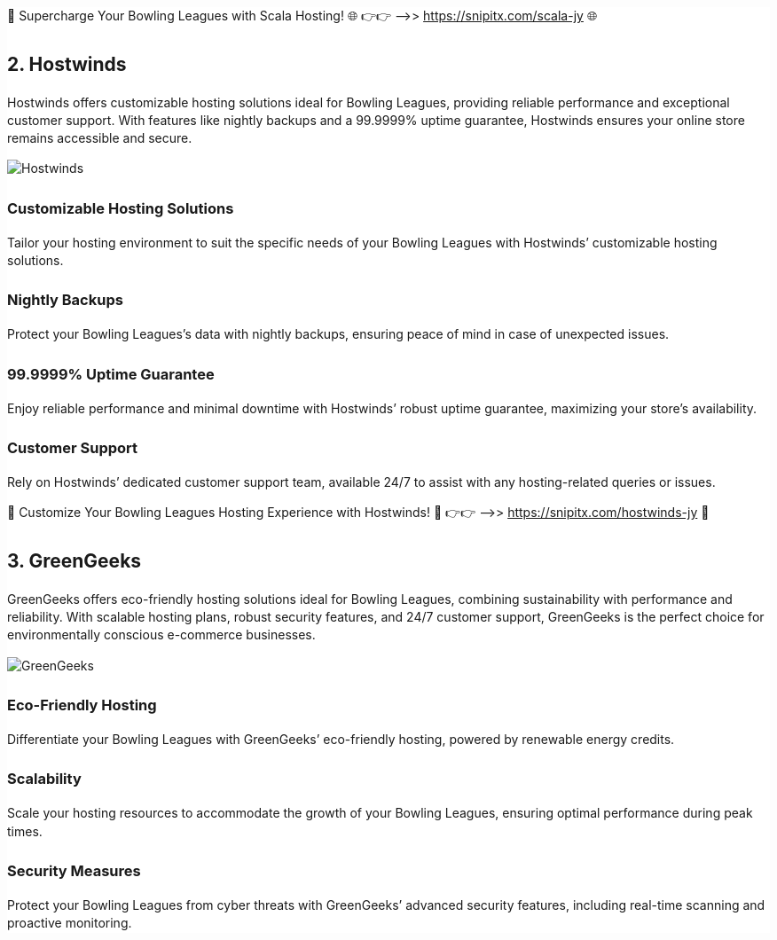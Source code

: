 🚀 Supercharge Your Bowling Leagues with Scala Hosting! 🌐
👉👉 -->> https://snipitx.com/scala-jy 🌐

## 2. Hostwinds

Hostwinds offers customizable hosting solutions ideal for Bowling Leagues, providing reliable performance and exceptional customer support. With features like nightly backups and a 99.9999% uptime guarantee, Hostwinds ensures your online store remains accessible and secure.

![Hostwinds](https://i.imgur.com/53aSNXx.jpeg "Hostwinds Hosting")

### Customizable Hosting Solutions
Tailor your hosting environment to suit the specific needs of your Bowling Leagues with Hostwinds’ customizable hosting solutions.

### Nightly Backups
Protect your Bowling Leagues’s data with nightly backups, ensuring peace of mind in case of unexpected issues.

### 99.9999% Uptime Guarantee
Enjoy reliable performance and minimal downtime with Hostwinds’ robust uptime guarantee, maximizing your store’s availability.

### Customer Support
Rely on Hostwinds’ dedicated customer support team, available 24/7 to assist with any hosting-related queries or issues.

🌟 Customize Your Bowling Leagues Hosting Experience with Hostwinds! 🚀
👉👉 -->> https://snipitx.com/hostwinds-jy 🚀


## 3. GreenGeeks

GreenGeeks offers eco-friendly hosting solutions ideal for Bowling Leagues, combining sustainability with performance and reliability. With scalable hosting plans, robust security features, and 24/7 customer support, GreenGeeks is the perfect choice for environmentally conscious e-commerce businesses.

![GreenGeeks](https://i.imgur.com/eEwuntu.jpg "GreenGeeks Hosting")

### Eco-Friendly Hosting
Differentiate your Bowling Leagues with GreenGeeks’ eco-friendly hosting, powered by renewable energy credits.

### Scalability
Scale your hosting resources to accommodate the growth of your Bowling Leagues, ensuring optimal performance during peak times.

### Security Measures
Protect your Bowling Leagues from cyber threats with GreenGeeks’ advanced security features, including real-time scanning and proactive monitoring.
